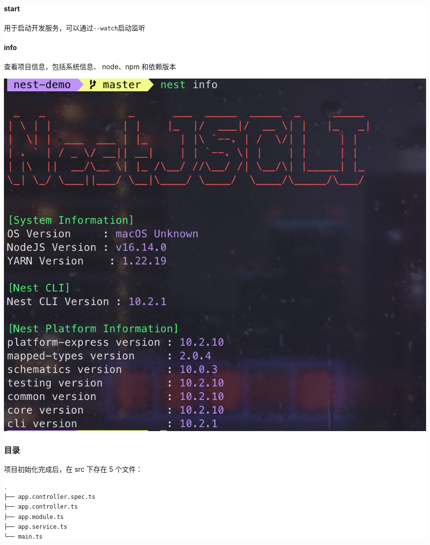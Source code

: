 #### start

用于启动开发服务，可以通过`--watch`启动监听

#### info

查看项目信息，包括系统信息、 node、npm 和依赖版本

![nest-info](./images/nest-info.png)

### 目录

项目初始化完成后，在 src 下存在 5 个文件：

```bash
.
├── app.controller.spec.ts
├── app.controller.ts
├── app.module.ts
├── app.service.ts
└── main.ts
```
